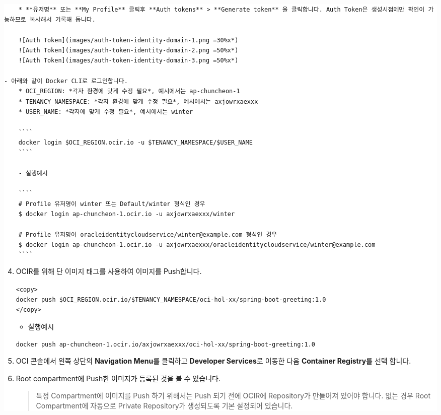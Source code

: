         * **유저명** 또는 **My Profile** 클릭후 **Auth tokens** > **Generate token** 을 클릭합니다. Auth Token은 생성시점에만 확인이 가능하므로 복사해서 기록해 둡니다.

        ![Auth Token](images/auth-token-identity-domain-1.png =30%x*) 
        ![Auth Token](images/auth-token-identity-domain-2.png =50%x*) 
        ![Auth Token](images/auth-token-identity-domain-3.png =50%x*) 

    - 아래와 같이 Docker CLI로 로그인합니다.
        * OCI_REGION: *각자 환경에 맞게 수정 필요*, 예시에서는 ap-chuncheon-1
        * TENANCY_NAMESPACE: *각자 환경에 맞게 수정 필요*, 예시에서는 axjowrxaexxx
        * USER_NAME: *각자에 맞게 수정 필요*, 예시에서는 winter

        ````
        docker login $OCI_REGION.ocir.io -u $TENANCY_NAMESPACE/$USER_NAME
        ````

        - 실행예시
    
        ````
        # Profile 유저명이 winter 또는 Default/winter 형식인 경우
        $ docker login ap-chuncheon-1.ocir.io -u axjowrxaexxx/winter

        # Profile 유저명이 oracleidentitycloudservice/winter@example.com 형식인 경우
        $ docker login ap-chuncheon-1.ocir.io -u axjowrxaexxx/oracleidentitycloudservice/winter@example.com        
        ````    

4. OCIR를 위해 단 이미지 태그를 사용하여 이미지를 Push합니다.
    ````
    <copy>
    docker push $OCI_REGION.ocir.io/$TENANCY_NAMESPACE/oci-hol-xx/spring-boot-greeting:1.0
    </copy>   
    ````

    - 실행예시

    ````
    docker push ap-chuncheon-1.ocir.io/axjowrxaexxx/oci-hol-xx/spring-boot-greeting:1.0
    ````

5. OCI 콘솔에서 왼쪽 상단의 **Navigation Menu**를 클릭하고 **Developer Services**로 이동한 다음 **Container Registry**를 선택 합니다.

6. Root compartment에 Push한 이미지가 등록된 것을 볼 수 있습니다.

    > 특정 Compartment에 이미지를 Push 하기 위해서는 Push 되기 전에 OCIR에 Repository가 만들어져 있어야 합니다. 없는 경우 Root Compartment에 자동으로 Private Repository가 생성되도록 기본 설정되어 있습니다.

